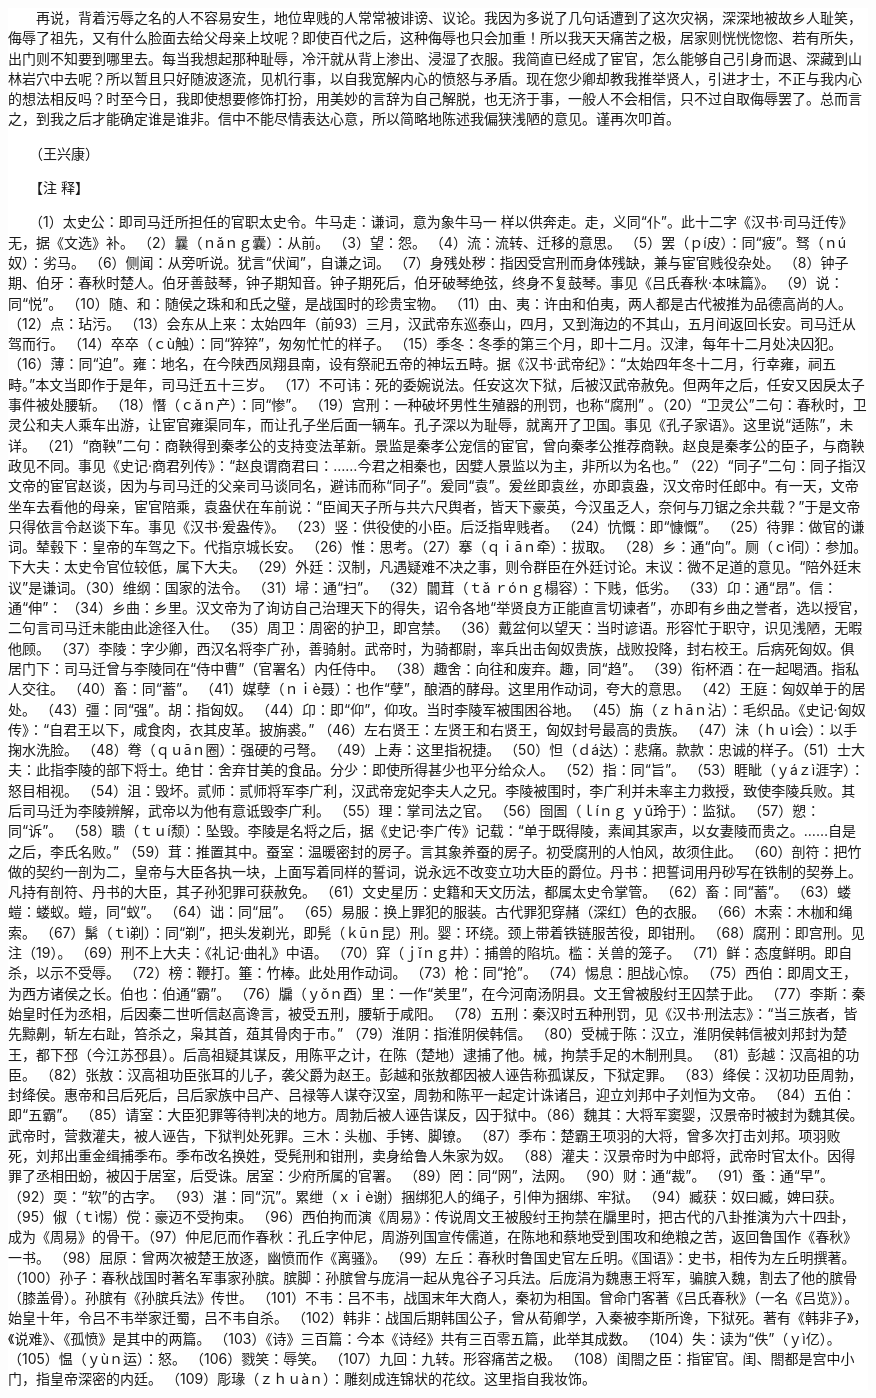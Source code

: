 　　再说，背着污辱之名的人不容易安生，地位卑贱的人常常被诽谤、议论。我因为多说了几句话遭到了这次灾祸，深深地被故乡人耻笑，侮辱了祖先，又有什么脸面去给父母亲上坟呢？即使百代之后，这种侮辱也只会加重！所以我天天痛苦之极，居家则恍恍惚惚、若有所失，出门则不知要到哪里去。每当我想起那种耻辱，冷汗就从背上渗出、浸湿了衣服。我简直已经成了宦官，怎么能够自己引身而退、深藏到山林岩穴中去呢？所以暂且只好随波逐流，见机行事，以自我宽解内心的愤怒与矛盾。现在您少卿却教我推举贤人，引进才士，不正与我内心的想法相反吗？时至今日，我即使想要修饰打扮，用美妙的言辞为自己解脱，也无济于事，一般人不会相信，只不过自取侮辱罢了。总而言之，到我之后才能确定谁是谁非。信中不能尽情表达心意，所以简略地陈述我偏狭浅陋的意见。谨再次叩首。

　　（王兴康）

　　【注 释】 

　　（1）太史公：即司马迁所担任的官职太史令。牛马走：谦词，意为象牛马一 样以供奔走。走，义同“仆”。此十二字《汉书·司马迁传》无，据《文选》补。 （2）曩（ｎǎｎｇ囊）：从前。 （3）望：怨。 （4）流：流转、迁移的意思。 （5）罢（ｐí皮）：同“疲”。驽（ｎú奴）：劣马。 （6）侧闻：从旁听说。犹言“伏闻”，自谦之词。 （7）身残处秽：指因受宫刑而身体残缺，兼与宦官贱役杂处。 （8）钟子期、伯牙：春秋时楚人。伯牙善鼓琴，钟子期知音。钟子期死后，伯牙破琴绝弦，终身不复鼓琴。事见《吕氏春秋·本味篇》。 （9）说：同“悦”。 （10）随、和：随侯之珠和和氏之璧，是战国时的珍贵宝物。 （11）由、夷：许由和伯夷，两人都是古代被推为品德高尚的人。 （12）点：玷污。 （13）会东从上来：太始四年（前93）三月，汉武帝东巡泰山，四月，又到海边的不其山，五月间返回长安。司马迁从驾而行。 （14）卒卒（ｃù触）：同“猝猝”，匆匆忙忙的样子。 （15）季冬：冬季的第三个月，即十二月。汉津，每年十二月处决囚犯。 （16）薄：同“迫”。雍：地名，在今陕西凤翔县南，设有祭祀五帝的神坛五畤。据《汉书·武帝纪》：“太始四年冬十二月，行幸雍，祠五畤。”本文当即作于是年，司马迁五十三岁。 （17）不可讳：死的委婉说法。任安这次下狱，后被汉武帝赦免。但两年之后，任安又因戾太子事件被处腰斩。 （18）憯（ｃǎｎ产）：同“惨”。 （19）宫刑：一种破坏男性生殖器的刑罚，也称“腐刑” 。（20）“卫灵公”二句：春秋时，卫灵公和夫人乘车出游，让宦官雍渠同车，而让孔子坐后面一辆车。孔子深以为耻辱，就离开了卫国。事见《孔子家语》。这里说“适陈”，未详。 （21）“商鞅”二句：商鞅得到秦孝公的支持变法革新。景监是秦孝公宠信的宦官，曾向秦孝公推荐商鞅。赵良是秦孝公的臣子，与商鞅政见不同。事见《史记·商君列传》：“赵良谓商君曰：……今君之相秦也，因嬖人景监以为主，非所以为名也。” （22）“同子”二句：同子指汉文帝的宦官赵谈，因为与司马迁的父亲司马谈同名，避讳而称“同子”。爰同“袁”。爰丝即袁丝，亦即袁盎，汉文帝时任郎中。有一天，文帝坐车去看他的母亲，宦官陪乘，袁盎伏在车前说：“臣闻天子所与共六尺舆者，皆天下豪英，今汉虽乏人，奈何与刀锯之余共载？”于是文帝只得依言令赵谈下车。事见《汉书·爰盎传》。 （23）竖：供役使的小臣。后泛指卑贱者。 （24）忼慨：即“慷慨”。 （25）待罪：做官的谦词。辇毂下：皇帝的车驾之下。代指京城长安。 （26）惟：思考。（27）搴（ｑｉāｎ牵）：拔取。 （28）乡：通“向”。厕（ｃì伺）：参加。下大夫：太史令官位较低，属下大夫。 （29）外廷：汉制，凡遇疑难不决之事，则令群臣在外廷讨论。末议：微不足道的意见。“陪外廷末议”是谦词。（30）维纲：国家的法令。 （31）埽：通“扫”。 （32）闒茸（ｔǎ ｒóｎｇ榻容）：下贱，低劣。 （33）卬：通“昂”。信：通“伸”： （34）乡曲：乡里。汉文帝为了询访自己治理天下的得失，诏令各地“举贤良方正能直言切谏者”，亦即有乡曲之誉者，选以授官，二句言司马迁未能由此途径入仕。 （35）周卫：周密的护卫，即宫禁。 （36）戴盆何以望天：当时谚语。形容忙于职守，识见浅陋，无暇他顾。 （37）李陵：字少卿，西汉名将李广孙，善骑射。武帝时，为骑都尉，率兵出击匈奴贵族，战败投降，封右校王。后病死匈奴。俱居门下：司马迁曾与李陵同在“侍中曹”（官署名）内任侍中。 （38）趣舍：向往和废弃。趣，同“趋”。 （39）衔杯酒：在一起喝酒。指私人交往。 （40）畜：同“蓄”。 （41）媒孽（ｎｉè聂）：也作“孽”，酿酒的酵母。这里用作动词，夸大的意思。 （42）王庭：匈奴单于的居处。 （43）彊：同“强”。胡：指匈奴。 （44）卬：即“仰”，仰攻。当时李陵军被围困谷地。 （45）旃（ｚｈāｎ沾）：毛织品。《史记·匈奴传》：“自君王以下，咸食肉，衣其皮革。披旃裘。” （46）左右贤王：左贤王和右贤王，匈奴封号最高的贵族。 （47）沬（ｈｕì会）：以手掬水洗脸。 （48）弮（ｑｕāｎ圈）：强硬的弓弩。 （49）上寿：这里指祝捷。 （50）怛（ｄá达）：悲痛。款款：忠诚的样子。（51）士大夫：此指李陵的部下将士。绝甘：舍弃甘美的食品。分少：即使所得甚少也平分给众人。 （52）指：同“旨”。 （53）睚眦（ｙáｚì涯字）：怒目相视。 （54）沮：毁坏。贰师：贰师将军李广利，汉武帝宠妃李夫人之兄。李陵被围时，李广利并未率主力救授，致使李陵兵败。其后司马迁为李陵辨解，武帝以为他有意诋毁李广利。 （55）理：掌司法之官。 （56）囹圄（ｌíｎｇ ｙǔ玲于）：监狱。 （57）愬：同“诉”。 （58）聩（ｔｕí颓）：坠毁。李陵是名将之后，据《史记·李广传》记载：“单于既得陵，素闻其家声，以女妻陵而贵之。……自是之后，李氏名败。” （59）茸：推置其中。蚕室：温暖密封的房子。言其象养蚕的房子。初受腐刑的人怕风，故须住此。 （60）剖符：把竹做的契约一剖为二，皇帝与大臣各执一块，上面写着同样的誓词，说永远不改变立功大臣的爵位。丹书：把誓词用丹砂写在铁制的契券上。凡持有剖符、丹书的大臣，其子孙犯罪可获赦免。 （61）文史星历：史籍和天文历法，都属太史令掌管。 （62）畜：同“蓄”。 （63）蝼螘：蝼蚁。螘，同“蚁”。 （64）诎：同“屈”。 （65）易服：换上罪犯的服装。古代罪犯穿赭（深红）色的衣服。 （66）木索：木枷和绳索。 （67）鬀（ｔì剃）：同“剃”，把头发剃光，即髡（ｋūｎ昆）刑。婴：环绕。颈上带着铁链服苦役，即钳刑。 （68）腐刑：即宫刑。见注（19）。 （69）刑不上大夫：《礼记·曲礼》中语。 （70）穽（ｊǐｎｇ井）：捕兽的陷坑。槛：关兽的笼子。 （71）鲜：态度鲜明。即自杀，以示不受辱。 （72）榜：鞭打。箠：竹棒。此处用作动词。 （73）枪：同“抢”。 （74）惕息：胆战心惊。 （75）西伯：即周文王，为西方诸侯之长。伯也：伯通“霸”。 （76）牖（ｙǒｎ酉）里：一作“羑里”，在今河南汤阴县。文王曾被殷纣王囚禁于此。 （77）李斯：秦始皇时任为丞相，后因秦二世听信赵高谗言，被受五刑，腰斩于咸阳。 （78）五刑：秦汉时五种刑罚，见《汉书·刑法志》：“当三族者，皆先黥劓，斩左右趾，笞杀之，枭其首，葅其骨肉于市。” （79）淮阴：指淮阴侯韩信。 （80）受械于陈：汉立，淮阴侯韩信被刘邦封为楚王，都下邳（今江苏邳县）。后高祖疑其谋反，用陈平之计，在陈（楚地）逮捕了他。械，拘禁手足的木制刑具。 （81）彭越：汉高祖的功臣。 （82）张敖：汉高祖功臣张耳的儿子，袭父爵为赵王。彭越和张敖都因被人诬告称孤谋反，下狱定罪。 （83）绛侯：汉初功臣周勃，封绛侯。惠帝和吕后死后，吕后家族中吕产、吕禄等人谋夺汉室，周勃和陈平一起定计诛诸吕，迎立刘邦中子刘恒为文帝。 （84）五伯：即“五霸”。 （85）请室：大臣犯罪等待判决的地方。周勃后被人诬告谋反，囚于狱中。（86）魏其：大将军窦婴，汉景帝时被封为魏其侯。武帝时，营救灌夫，被人诬告，下狱判处死罪。三木：头枷、手铐、脚镣。 （87）季布：楚霸王项羽的大将，曾多次打击刘邦。项羽败死，刘邦出重金缉捕季布。季布改名换姓，受髡刑和钳刑，卖身给鲁人朱家为奴。 （88）灌夫：汉景帝时为中郎将，武帝时官太仆。因得罪了丞相田蚡，被囚于居室，后受诛。居室：少府所属的官署。 （89）罔：同“网”，法网。 （90）财：通“裁”。 （91）蚤：通“早”。 （92）耎：“软”的古字。 （93）湛：同“沉”。累绁（ｘｉè谢）捆绑犯人的绳子，引伸为捆绑、牢狱。 （94）臧获：奴曰臧，婢曰获。 （95）俶（ｔì惕）傥：豪迈不受拘束。 （96）西伯拘而演《周易》：传说周文王被殷纣王拘禁在牖里时，把古代的八卦推演为六十四卦，成为《周易》的骨干。（97）仲尼厄而作春秋：孔丘字仲尼，周游列国宣传儒道，在陈地和蔡地受到围攻和绝粮之苦，返回鲁国作《春秋》一书。 （98）屈原：曾两次被楚王放逐，幽愤而作《离骚》。 （99）左丘：春秋时鲁国史官左丘明。《国语》：史书，相传为左丘明撰著。 （100）孙子：春秋战国时著名军事家孙膑。膑脚：孙膑曾与庞涓一起从鬼谷子习兵法。后庞涓为魏惠王将军，骗膑入魏，割去了他的膑骨（膝盖骨）。孙膑有《孙膑兵法》传世。 （101）不韦：吕不韦，战国末年大商人，秦初为相国。曾命门客著《吕氏春秋》（一名《吕览》）。始皇十年，令吕不韦举家迁蜀，吕不韦自杀。 （102）韩非：战国后期韩国公子，曾从荀卿学，入秦被李斯所谗，下狱死。著有《韩非子》，《说难》、《孤愤》是其中的两篇。 （103）《诗》三百篇：今本《诗经》共有三百零五篇，此举其成数。 （104）失：读为“佚”（ｙì亿）。 （105）愠（ｙùｎ运）：怒。 （106）戮笑：辱笑。 （107）九回：九转。形容痛苦之极。 （108）闺閤之臣：指宦官。闺、閤都是宫中小门，指皇帝深密的内廷。 （109）彫瑑（ｚｈｕàｎ）：雕刻成连锦状的花纹。这里指自我妆饰。 


